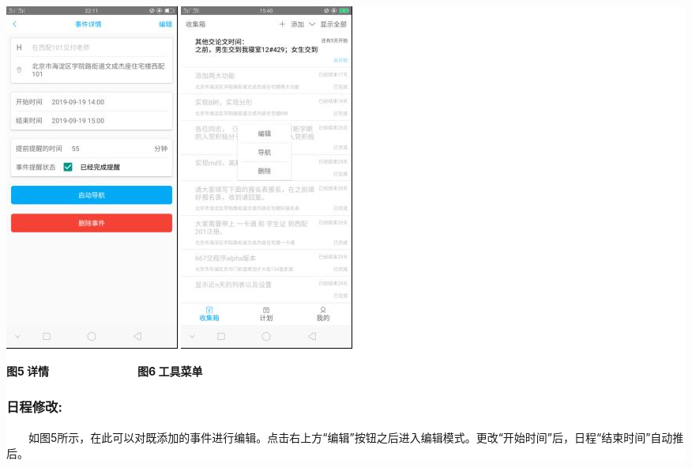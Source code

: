 ![](README_files/5.jpg)
![](README_files/6.jpg)

**图5 详情&emsp;&emsp;&emsp;&emsp;&emsp;&emsp;&emsp;&emsp;图6 工具菜单**

</center>
	

### 日程修改: 
&emsp;&emsp;如图5所示，在此可以对既添加的事件进行编辑。点击右上方“编辑”按钮之后进入编辑模式。更改“开始时间”后，日程“结束时间”自动推后。
